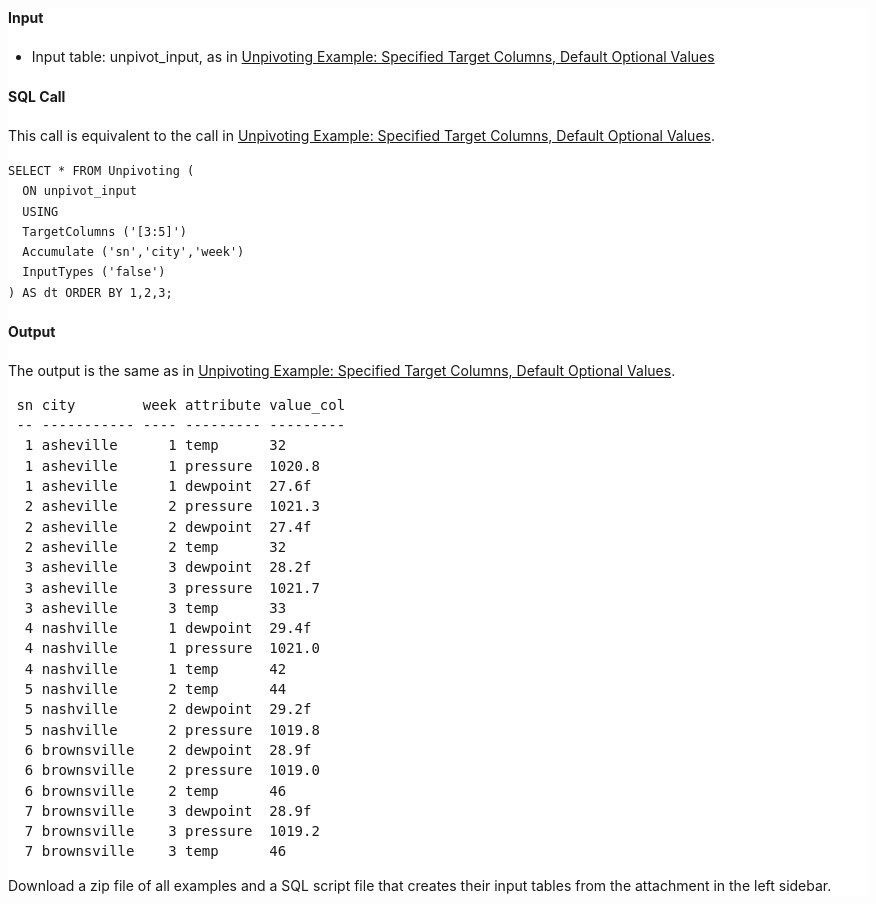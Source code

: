 <h4 class="title sectiontitle">Input</h4>
<ul class="ul" id="acv1507821955792__ul_by5_5xr_t2b">
<li class="li">Input table: unpivot_input, as in <a href="mgx1558453229425.md#eou1507821930790">Unpivoting Example: Specified Target Columns, Default Optional Values</a></li></ul></div><div class="section" id="acv1507821955792__section_bhk_344_xdb">
<h4 class="title sectiontitle">SQL Call</h4>
<p class="p">This call is equivalent to the call in <a href="mgx1558453229425.md#eou1507821930790">Unpivoting Example: Specified Target Columns, Default Optional Values</a>.</p><pre class="pre codeblock" xml:space="preserve"><code>SELECT * FROM Unpivoting (
  ON unpivot_input
  USING
  TargetColumns ('[3:5]')
  Accumulate ('sn','city','week')
  InputTypes ('false')
) AS dt ORDER BY 1,2,3;</code></pre></div><div class="section" id="acv1507821955792__section_x1g_j44_xdb">
<h4 class="title sectiontitle">Output</h4>
<p class="p">The output is the same as in <a href="mgx1558453229425.md#eou1507821930790">Unpivoting Example: Specified Target Columns, Default Optional Values</a>.</p><pre class="pre screen" xml:space="preserve"> sn city        week attribute value_col 
 -- ----------- ---- --------- --------- 
  1 asheville      1 temp      32       
  1 asheville      1 pressure  1020.8   
  1 asheville      1 dewpoint  27.6f    
  2 asheville      2 pressure  1021.3   
  2 asheville      2 dewpoint  27.4f    
  2 asheville      2 temp      32       
  3 asheville      3 dewpoint  28.2f    
  3 asheville      3 pressure  1021.7   
  3 asheville      3 temp      33       
  4 nashville      1 dewpoint  29.4f    
  4 nashville      1 pressure  1021.0   
  4 nashville      1 temp      42       
  5 nashville      2 temp      44       
  5 nashville      2 dewpoint  29.2f    
  5 nashville      2 pressure  1019.8   
  6 brownsville    2 dewpoint  28.9f    
  6 brownsville    2 pressure  1019.0   
  6 brownsville    2 temp      46       
  7 brownsville    3 dewpoint  28.9f    
  7 brownsville    3 pressure  1019.2   
  7 brownsville    3 temp      46</pre>
<p class="p">Download a zip file of all examples and a SQL script file that creates their input tables from the attachment in the left sidebar.</p></div></div></div></div></div></body></html>
